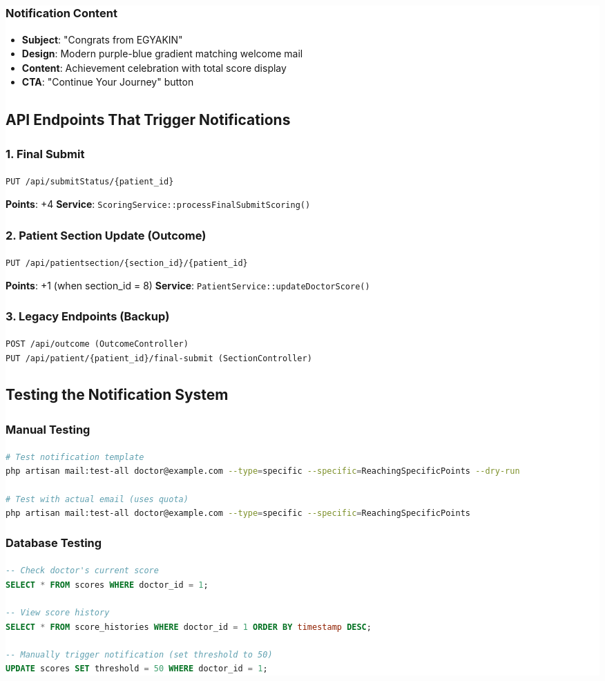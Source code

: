### Notification Content
- **Subject**: "Congrats from EGYAKIN"
- **Design**: Modern purple-blue gradient matching welcome mail
- **Content**: Achievement celebration with total score display
- **CTA**: "Continue Your Journey" button

## API Endpoints That Trigger Notifications

### 1. Final Submit
```http
PUT /api/submitStatus/{patient_id}
```
**Points**: +4
**Service**: `ScoringService::processFinalSubmitScoring()`

### 2. Patient Section Update (Outcome)
```http
PUT /api/patientsection/{section_id}/{patient_id}
```
**Points**: +1 (when section_id = 8)
**Service**: `PatientService::updateDoctorScore()`

### 3. Legacy Endpoints (Backup)
```http
POST /api/outcome (OutcomeController)
PUT /api/patient/{patient_id}/final-submit (SectionController)
```

## Testing the Notification System

### Manual Testing
```bash
# Test notification template
php artisan mail:test-all doctor@example.com --type=specific --specific=ReachingSpecificPoints --dry-run

# Test with actual email (uses quota)
php artisan mail:test-all doctor@example.com --type=specific --specific=ReachingSpecificPoints
```

### Database Testing
```sql
-- Check doctor's current score
SELECT * FROM scores WHERE doctor_id = 1;

-- View score history
SELECT * FROM score_histories WHERE doctor_id = 1 ORDER BY timestamp DESC;

-- Manually trigger notification (set threshold to 50)
UPDATE scores SET threshold = 50 WHERE doctor_id = 1;
```
